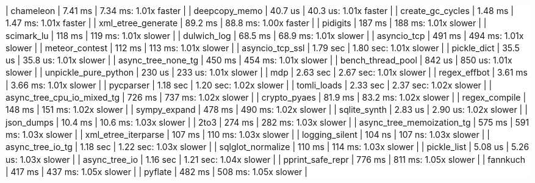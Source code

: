 | chameleon                  | 7.41 ms                                                | 7.34 ms: 1.01x faster                                                            |
| deepcopy_memo              | 40.7 us                                                | 40.3 us: 1.01x faster                                                            |
| create_gc_cycles           | 1.48 ms                                                | 1.47 ms: 1.01x faster                                                            |
| xml_etree_generate         | 89.2 ms                                                | 88.8 ms: 1.00x faster                                                            |
| pidigits                   | 187 ms                                                 | 188 ms: 1.01x slower                                                             |
| scimark_lu                 | 118 ms                                                 | 119 ms: 1.01x slower                                                             |
| dulwich_log                | 68.5 ms                                                | 68.9 ms: 1.01x slower                                                            |
| asyncio_tcp                | 491 ms                                                 | 494 ms: 1.01x slower                                                             |
| meteor_contest             | 112 ms                                                 | 113 ms: 1.01x slower                                                             |
| asyncio_tcp_ssl            | 1.79 sec                                               | 1.80 sec: 1.01x slower                                                           |
| pickle_dict                | 35.5 us                                                | 35.8 us: 1.01x slower                                                            |
| async_tree_none_tg         | 450 ms                                                 | 454 ms: 1.01x slower                                                             |
| bench_thread_pool          | 842 us                                                 | 850 us: 1.01x slower                                                             |
| unpickle_pure_python       | 230 us                                                 | 233 us: 1.01x slower                                                             |
| mdp                        | 2.63 sec                                               | 2.67 sec: 1.01x slower                                                           |
| regex_effbot               | 3.61 ms                                                | 3.66 ms: 1.01x slower                                                            |
| pycparser                  | 1.18 sec                                               | 1.20 sec: 1.02x slower                                                           |
| tomli_loads                | 2.33 sec                                               | 2.37 sec: 1.02x slower                                                           |
| async_tree_cpu_io_mixed_tg | 726 ms                                                 | 737 ms: 1.02x slower                                                             |
| crypto_pyaes               | 81.9 ms                                                | 83.2 ms: 1.02x slower                                                            |
| regex_compile              | 148 ms                                                 | 151 ms: 1.02x slower                                                             |
| sympy_expand               | 478 ms                                                 | 490 ms: 1.02x slower                                                             |
| sqlite_synth               | 2.83 us                                                | 2.90 us: 1.02x slower                                                            |
| json_dumps                 | 10.4 ms                                                | 10.6 ms: 1.03x slower                                                            |
| 2to3                       | 274 ms                                                 | 282 ms: 1.03x slower                                                             |
| async_tree_memoization_tg  | 575 ms                                                 | 591 ms: 1.03x slower                                                             |
| xml_etree_iterparse        | 107 ms                                                 | 110 ms: 1.03x slower                                                             |
| logging_silent             | 104 ns                                                 | 107 ns: 1.03x slower                                                             |
| async_tree_io_tg           | 1.18 sec                                               | 1.22 sec: 1.03x slower                                                           |
| sqlglot_normalize          | 110 ms                                                 | 114 ms: 1.03x slower                                                             |
| pickle_list                | 5.08 us                                                | 5.26 us: 1.03x slower                                                            |
| async_tree_io              | 1.16 sec                                               | 1.21 sec: 1.04x slower                                                           |
| pprint_safe_repr           | 776 ms                                                 | 811 ms: 1.05x slower                                                             |
| fannkuch                   | 417 ms                                                 | 437 ms: 1.05x slower                                                             |
| pyflate                    | 482 ms                                                 | 508 ms: 1.05x slower                                                             |